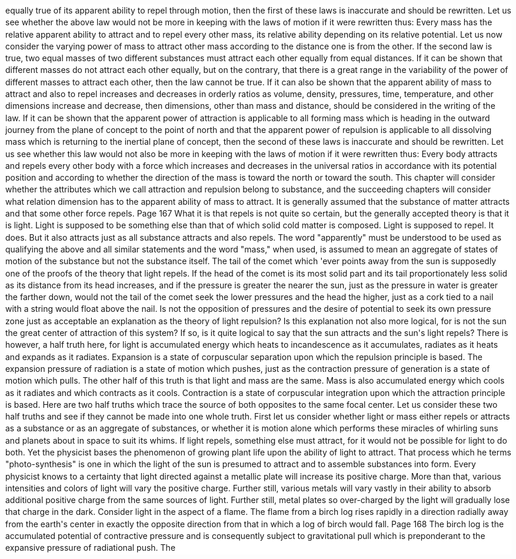 equally true of its apparent ability to repel through motion, then the first of these laws is inaccurate and should be rewritten. Let us see whether the above law would not be more in keeping with the laws of motion if it were rewritten thus: Every mass has the relative apparent ability to attract and to repel every other mass, its relative ability depending on its relative potential. Let us now consider the varying power of mass to attract other mass according to the distance one is from the other. If the second law is true, two equal masses of two different substances must attract each other equally from equal distances. If it can be shown that different masses do not attract each other equally, but on the contrary, that there is a great range in the variability of the power of different masses to attract each other, then the law cannot be true. If it can also be shown that the apparent ability of mass to attract and also to repel increases and decreases in orderly ratios as volume, density, pressures, time, temperature, and other dimensions increase and decrease, then dimensions, other than mass and distance, should be considered in the writing of the law. If it can be shown that the apparent power of attraction is applicable to all forming mass which is heading in the outward journey from the plane of concept to the point of north and that the apparent power of repulsion is applicable to all dissolving mass which is returning to the inertial plane of concept, then the second of these laws is inaccurate and should be rewritten. Let us see whether this law would not also be more in keeping with the laws of motion if it were rewritten thus: Every body attracts and repels every other body with a force which increases and decreases in the universal ratios in accordance with its potential position and according to whether the direction of the mass is toward the north or toward the south. This chapter will consider whether the attributes which we call attraction and repulsion belong to substance, and the succeeding chapters will consider what relation dimension has to the apparent ability of mass to attract. It is generally assumed that the substance of matter attracts and that some other force repels. Page 167 What it is that repels is not quite so certain, but the generally accepted theory is that it is light. Light is supposed to be something else than that of which solid cold matter is composed. Light is supposed to repel. It does. But it also attracts just as all substance attracts and also repels. The word "apparently" must be understood to be used as qualifying the above and all similar statements and the word "mass," when used, is assumed to mean an aggregate of states of motion of the substance but not the substance itself. The tail of the comet which 'ever points away from the sun is supposedly one of the proofs of the theory that light repels. If the head of the comet is its most solid part and its tail proportionately less solid as its distance from its head increases, and if the pressure is greater the nearer the sun, just as the pressure in water is greater the farther down, would not the tail of the comet seek the lower pressures and the head the higher, just as a cork tied to a nail with a string would float above the nail. Is not the opposition of pressures and the desire of potential to seek its own pressure zone just as acceptable an explanation as the theory of light repulsion? Is this explanation not also more logical, for is not the sun the great center of attraction of this system? If so, is it quite logical to say that the sun attracts and the sun's light repels? There is however, a half truth here, for light is accumulated energy which heats to incandescence as it accumulates, radiates as it heats and expands as it radiates. Expansion is a state of corpuscular separation upon which the repulsion principle is based. The expansion pressure of radiation is a state of motion which pushes, just as the contraction pressure of generation is a state of motion which pulls. The other half of this truth is that light and mass are the same. Mass is also accumulated energy which cools as it radiates and which contracts as it cools. Contraction is a state of corpuscular integration upon which the attraction principle is based. Here are two half truths which trace the source of both opposites to the same focal center. Let us consider these two half truths and see if they cannot be made into one whole truth. First let us consider whether light or mass either repels or attracts as a substance or as an aggregate of substances, or whether it is motion alone which performs these miracles of whirling suns and planets about in space to suit its whims. If light repels, something else must attract, for it would not be possible for light to do both. Yet the physicist bases the phenomenon of growing plant life upon the ability of light to attract. That process which he terms "photo-synthesis" is one in which the light of the sun is presumed to attract and to assemble substances into form. Every physicist knows to a certainty that light directed against a metallic plate will increase its positive charge. More than that, various intensities and colors of light will vary the positive charge. Further still, various metals will vary vastly in their ability to absorb additional positive charge from the same sources of light. Further still, metal plates so over-charged by the light will gradually lose that charge in the dark. Consider light in the aspect of a flame. The flame from a birch log rises rapidly in a direction radially away from the earth's center in exactly the opposite direction from that in which a log of birch would fall. Page 168 The birch log is the accumulated potential of contractive pressure and is consequently subject to gravitational pull which is preponderant to the expansive pressure of radiational push. The